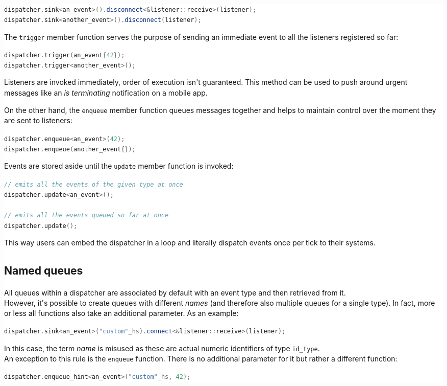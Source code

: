 ```cpp
dispatcher.sink<an_event>().disconnect<&listener::receive>(listener);
dispatcher.sink<another_event>().disconnect(listener);
```

The `trigger` member function serves the purpose of sending an immediate event
to all the listeners registered so far:

```cpp
dispatcher.trigger(an_event{42});
dispatcher.trigger<another_event>();
```

Listeners are invoked immediately, order of execution isn't guaranteed. This
method can be used to push around urgent messages like an _is terminating_
notification on a mobile app.

On the other hand, the `enqueue` member function queues messages together and
helps to maintain control over the moment they are sent to listeners:

```cpp
dispatcher.enqueue<an_event>(42);
dispatcher.enqueue(another_event{});
```

Events are stored aside until the `update` member function is invoked:

```cpp
// emits all the events of the given type at once
dispatcher.update<an_event>();

// emits all the events queued so far at once
dispatcher.update();
```

This way users can embed the dispatcher in a loop and literally dispatch events
once per tick to their systems.

## Named queues

All queues within a dispatcher are associated by default with an event type and
then retrieved from it.<br/>
However, it's possible to create queues with different _names_ (and therefore
also multiple queues for a single type). In fact, more or less all functions
also take an additional parameter. As an example:

```cpp
dispatcher.sink<an_event>("custom"_hs).connect<&listener::receive>(listener);
```

In this case, the term _name_ is misused as these are actual numeric identifiers
of type `id_type`.<br/>
An exception to this rule is the `enqueue` function. There is no additional
parameter for it but rather a different function:

```cpp
dispatcher.enqueue_hint<an_event>("custom"_hs, 42);
```
